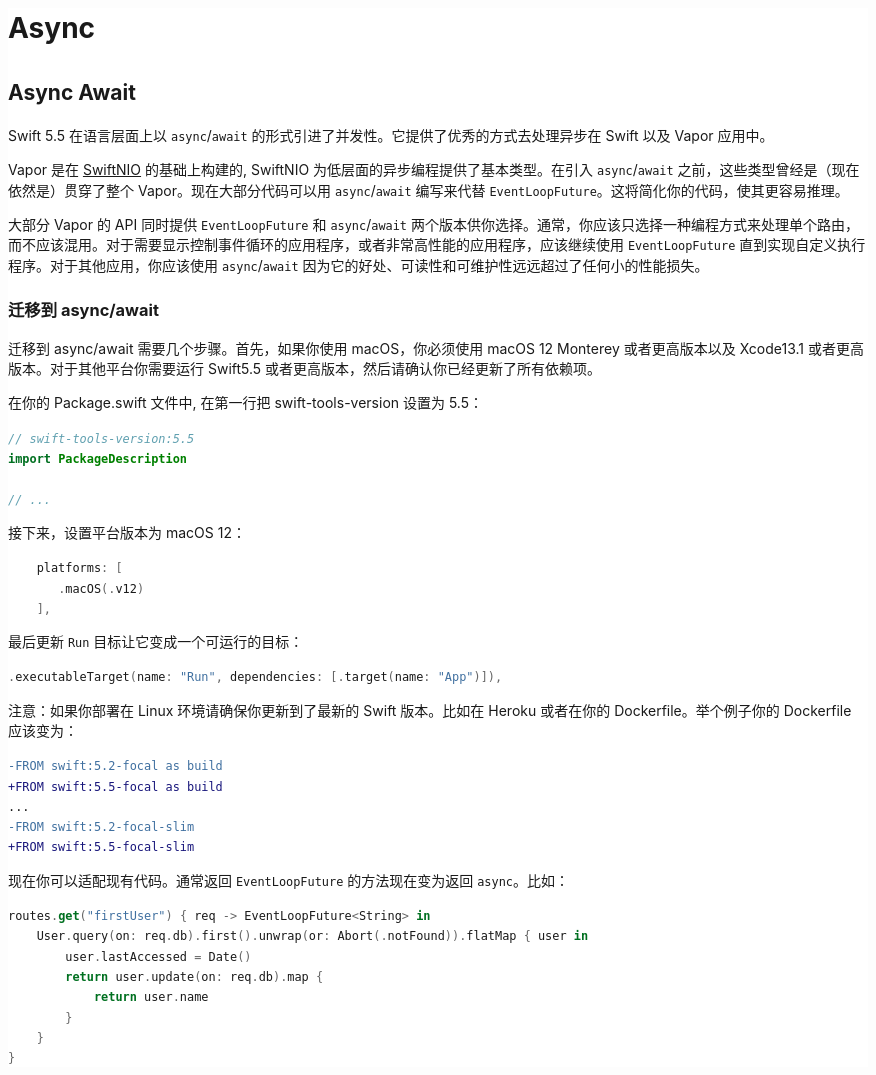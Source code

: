 # Async

## Async Await

Swift 5.5 在语言层面上以 `async`/`await` 的形式引进了并发性。它提供了优秀的方式去处理异步在 Swift 以及 Vapor 应用中。

Vapor 是在 [SwiftNIO](https://github.com/apple/swift-nio.git) 的基础上构建的, SwiftNIO 为低层面的异步编程提供了基本类型。在引入 `async`/`await` 之前，这些类型曾经是（现在依然是）贯穿了整个 Vapor。现在大部分代码可以用 `async`/`await` 编写来代替 `EventLoopFuture`。这将简化你的代码，使其更容易推理。

大部分 Vapor 的 API 同时提供 `EventLoopFuture` 和 `async`/`await` 两个版本供你选择。通常，你应该只选择一种编程方式来处理单个路由，而不应该混用。对于需要显示控制事件循环的应用程序，或者非常高性能的应用程序，应该继续使用 `EventLoopFuture` 直到实现自定义执行程序。对于其他应用，你应该使用 `async`/`await` 因为它的好处、可读性和可维护性远远超过了任何小的性能损失。

### 迁移到 async/await

迁移到 async/await 需要几个步骤。首先，如果你使用 macOS，你必须使用 macOS 12 Monterey 或者更高版本以及 Xcode13.1 或者更高版本。对于其他平台你需要运行 Swift5.5 或者更高版本，然后请确认你已经更新了所有依赖项。

在你的 Package.swift 文件中, 在第一行把 swift-tools-version 设置为 5.5：

```swift
// swift-tools-version:5.5
import PackageDescription

// ...
```

接下来，设置平台版本为 macOS 12：

```swift
    platforms: [
       .macOS(.v12)
    ],
```

最后更新 `Run` 目标让它变成一个可运行的目标：

```swift
.executableTarget(name: "Run", dependencies: [.target(name: "App")]),
```

注意：如果你部署在 Linux 环境请确保你更新到了最新的 Swift 版本。比如在 Heroku 或者在你的 Dockerfile。举个例子你的 Dockerfile 应该变为：

```diff
-FROM swift:5.2-focal as build
+FROM swift:5.5-focal as build
...
-FROM swift:5.2-focal-slim
+FROM swift:5.5-focal-slim
```

现在你可以适配现有代码。通常返回 `EventLoopFuture` 的方法现在变为返回 `async`。比如：

```swift
routes.get("firstUser") { req -> EventLoopFuture<String> in
    User.query(on: req.db).first().unwrap(or: Abort(.notFound)).flatMap { user in
        user.lastAccessed = Date()
        return user.update(on: req.db).map {
            return user.name
        }
    }
}
```
